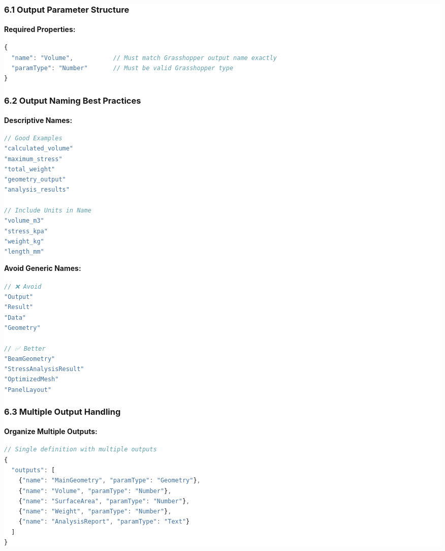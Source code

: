 ### 6.1 Output Parameter Structure

**Required Properties:**
```javascript
{
  "name": "Volume",           // Must match Grasshopper output name exactly
  "paramType": "Number"       // Must be valid Grasshopper type
}
```

### 6.2 Output Naming Best Practices

**Descriptive Names:**
```javascript
// Good Examples
"calculated_volume"
"maximum_stress"
"total_weight"
"geometry_output"
"analysis_results"

// Include Units in Name
"volume_m3"
"stress_kpa"
"weight_kg"
"length_mm"
```

**Avoid Generic Names:**
```javascript
// ❌ Avoid
"Output"
"Result"
"Data"
"Geometry"

// ✅ Better
"BeamGeometry"
"StressAnalysisResult"
"OptimizedMesh"
"PanelLayout"
```

### 6.3 Multiple Output Handling

**Organize Multiple Outputs:**
```javascript
// Single definition with multiple outputs
{
  "outputs": [
    {"name": "MainGeometry", "paramType": "Geometry"},
    {"name": "Volume", "paramType": "Number"},
    {"name": "SurfaceArea", "paramType": "Number"},
    {"name": "Weight", "paramType": "Number"},
    {"name": "AnalysisReport", "paramType": "Text"}
  ]
}
```
